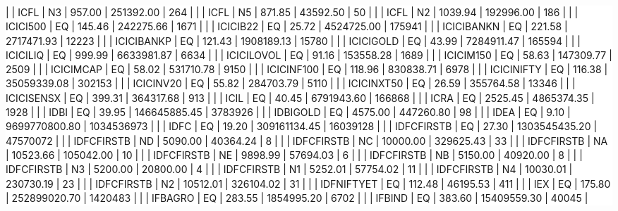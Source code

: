 |  | ICFL | N3 | 957.00 | 251392.00 | 264 |
|  | ICFL | N5 | 871.85 | 43592.50 | 50 |
|  | ICFL | N2 | 1039.94 | 192996.00 | 186 |
|  | ICICI500 | EQ | 145.46 | 242275.66 | 1671 |
|  | ICICIB22 | EQ | 25.72 | 4524725.00 | 175941 |
|  | ICICIBANKN | EQ | 221.58 | 2717471.93 | 12223 |
|  | ICICIBANKP | EQ | 121.43 | 1908189.13 | 15780 |
|  | ICICIGOLD | EQ | 43.99 | 7284911.47 | 165594 |
|  | ICICILIQ | EQ | 999.99 | 6633981.87 | 6634 |
|  | ICICILOVOL | EQ | 91.16 | 153558.28 | 1689 |
|  | ICICIM150 | EQ | 58.63 | 147309.77 | 2509 |
|  | ICICIMCAP | EQ | 58.02 | 531710.78 | 9150 |
|  | ICICINF100 | EQ | 118.96 | 830838.71 | 6978 |
|  | ICICINIFTY | EQ | 116.38 | 35059339.08 | 302153 |
|  | ICICINV20 | EQ | 55.82 | 284703.79 | 5110 |
|  | ICICINXT50 | EQ | 26.59 | 355764.58 | 13346 |
|  | ICICISENSX | EQ | 399.31 | 364317.68 | 913 |
|  | ICIL | EQ | 40.45 | 6791943.60 | 166868 |
|  | ICRA | EQ | 2525.45 | 4865374.35 | 1928 |
|  | IDBI | EQ | 39.95 | 146645885.45 | 3783926 |
|  | IDBIGOLD | EQ | 4575.00 | 447260.80 | 98 |
|  | IDEA | EQ | 9.10 | 9699770800.80 | 1034536973 |
|  | IDFC | EQ | 19.20 | 309161134.45 | 16039128 |
|  | IDFCFIRSTB | EQ | 27.30 | 1303545435.20 | 47570072 |
|  | IDFCFIRSTB | ND | 5090.00 | 40364.24 | 8 |
|  | IDFCFIRSTB | NC | 10000.00 | 329625.43 | 33 |
|  | IDFCFIRSTB | NA | 10523.66 | 105042.00 | 10 |
|  | IDFCFIRSTB | NE | 9898.99 | 57694.03 | 6 |
|  | IDFCFIRSTB | NB | 5150.00 | 40920.00 | 8 |
|  | IDFCFIRSTB | N3 | 5200.00 | 20800.00 | 4 |
|  | IDFCFIRSTB | N1 | 5252.01 | 57754.02 | 11 |
|  | IDFCFIRSTB | N4 | 10030.01 | 230730.19 | 23 |
|  | IDFCFIRSTB | N2 | 10512.01 | 326104.02 | 31 |
|  | IDFNIFTYET | EQ | 112.48 | 46195.53 | 411 |
|  | IEX | EQ | 175.80 | 252899020.70 | 1420483 |
|  | IFBAGRO | EQ | 283.55 | 1854995.20 | 6702 |
|  | IFBIND | EQ | 383.60 | 15409559.30 | 40045 |